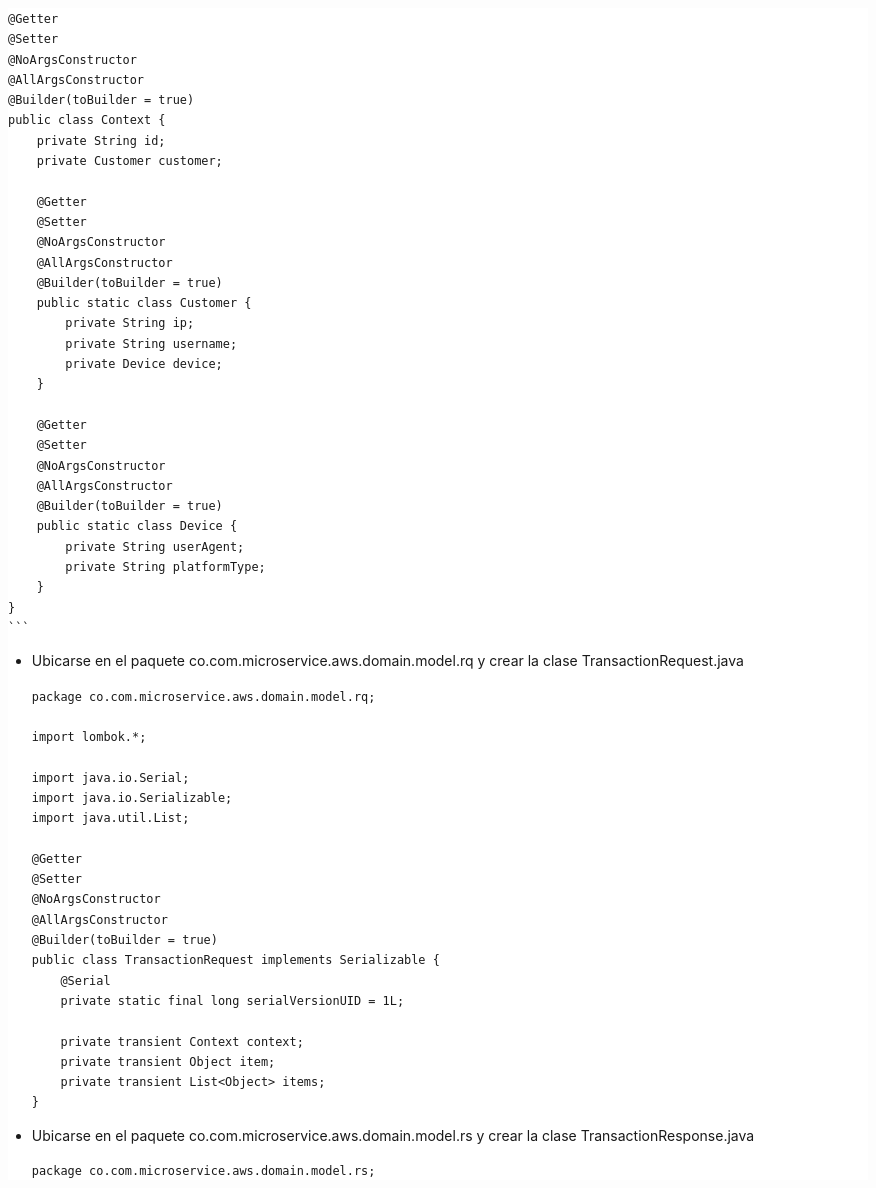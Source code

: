     @Getter
    @Setter
    @NoArgsConstructor
    @AllArgsConstructor
    @Builder(toBuilder = true)
    public class Context {
        private String id;
        private Customer customer;

        @Getter
        @Setter
        @NoArgsConstructor
        @AllArgsConstructor
        @Builder(toBuilder = true)
        public static class Customer {
            private String ip;
            private String username;
            private Device device;
        }

        @Getter
        @Setter
        @NoArgsConstructor
        @AllArgsConstructor
        @Builder(toBuilder = true)
        public static class Device {
            private String userAgent;
            private String platformType;
        }
    }
    ```
- Ubicarse en el paquete co.com.microservice.aws.domain.model.rq y crear la clase TransactionRequest.java
    ```
    package co.com.microservice.aws.domain.model.rq;

    import lombok.*;

    import java.io.Serial;
    import java.io.Serializable;
    import java.util.List;

    @Getter
    @Setter
    @NoArgsConstructor
    @AllArgsConstructor
    @Builder(toBuilder = true)
    public class TransactionRequest implements Serializable {
        @Serial
        private static final long serialVersionUID = 1L;

        private transient Context context;
        private transient Object item;
        private transient List<Object> items;
    }
    ```
- Ubicarse en el paquete co.com.microservice.aws.domain.model.rs y crear la clase TransactionResponse.java
    ```
    package co.com.microservice.aws.domain.model.rs;
